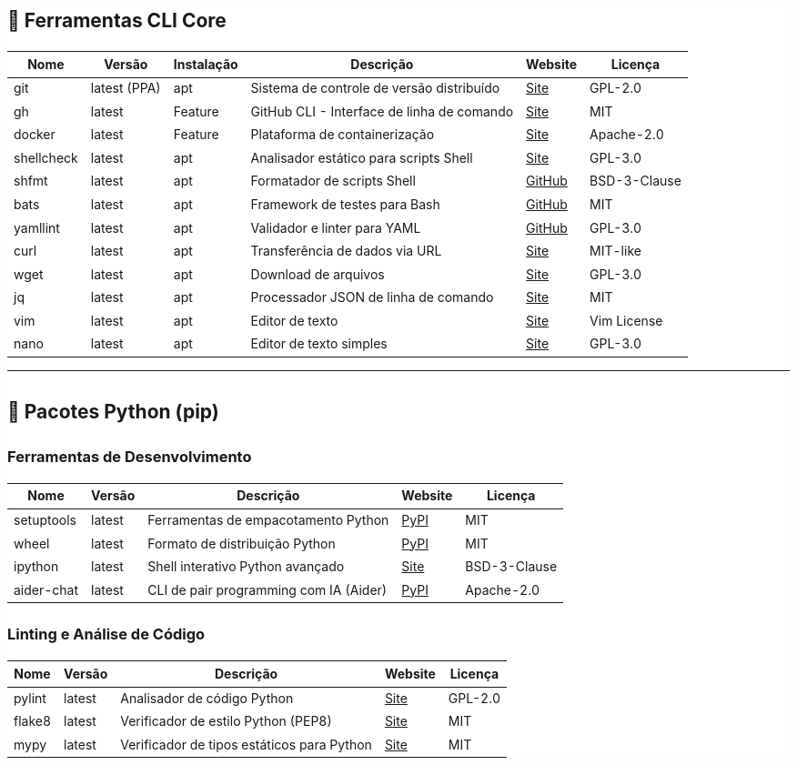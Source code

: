 
## 🔧 Ferramentas CLI Core

| Nome | Versão | Instalação | Descrição | Website | Licença |
|------|--------|------------|-----------|---------|---------|
| git | latest (PPA) | apt | Sistema de controle de versão distribuído | [Site](https://git-scm.com/) | GPL-2.0 |
| gh | latest | Feature | GitHub CLI - Interface de linha de comando | [Site](https://cli.github.com/) | MIT |
| docker | latest | Feature | Plataforma de containerização | [Site](https://www.docker.com/) | Apache-2.0 |
| shellcheck | latest | apt | Analisador estático para scripts Shell | [Site](https://www.shellcheck.net/) | GPL-3.0 |
| shfmt | latest | apt | Formatador de scripts Shell | [GitHub](https://github.com/mvdan/sh) | BSD-3-Clause |
| bats | latest | apt | Framework de testes para Bash | [GitHub](https://github.com/bats-core/bats-core) | MIT |
| yamllint | latest | apt | Validador e linter para YAML | [GitHub](https://github.com/adrienverge/yamllint) | GPL-3.0 |
| curl | latest | apt | Transferência de dados via URL | [Site](https://curl.se/) | MIT-like |
| wget | latest | apt | Download de arquivos | [Site](https://www.gnu.org/software/wget/) | GPL-3.0 |
| jq | latest | apt | Processador JSON de linha de comando | [Site](https://jqlang.github.io/jq/) | MIT |
| vim | latest | apt | Editor de texto | [Site](https://www.vim.org/) | Vim License |
| nano | latest | apt | Editor de texto simples | [Site](https://www.nano-editor.org/) | GPL-3.0 |

---

## 🐍 Pacotes Python (pip)

### Ferramentas de Desenvolvimento

| Nome | Versão | Descrição | Website | Licença |
|------|--------|-----------|---------|---------|
| setuptools | latest | Ferramentas de empacotamento Python | [PyPI](https://pypi.org/project/setuptools/) | MIT |
| wheel | latest | Formato de distribuição Python | [PyPI](https://pypi.org/project/wheel/) | MIT |
| ipython | latest | Shell interativo Python avançado | [Site](https://ipython.org/) | BSD-3-Clause |
| aider-chat | latest | CLI de pair programming com IA (Aider) | [PyPI](https://pypi.org/project/aider-chat/) | Apache-2.0 |

### Linting e Análise de Código

| Nome | Versão | Descrição | Website | Licença |
|------|--------|-----------|---------|---------|
| pylint | latest | Analisador de código Python | [Site](https://pylint.org/) | GPL-2.0 |
| flake8 | latest | Verificador de estilo Python (PEP8) | [Site](https://flake8.pycqa.org/) | MIT |
| mypy | latest | Verificador de tipos estáticos para Python | [Site](https://mypy.readthedocs.io/) | MIT |

